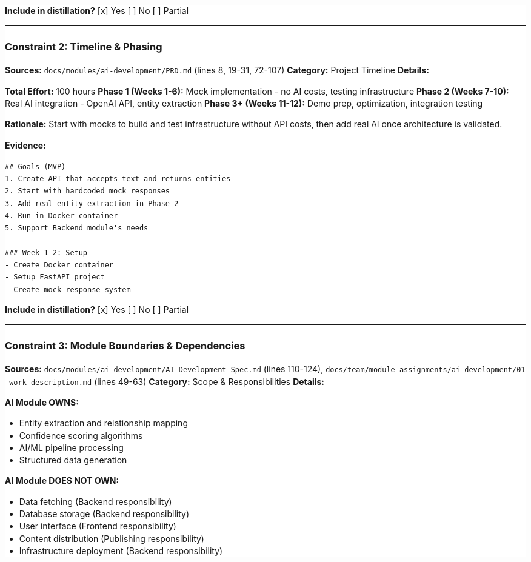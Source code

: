 **Include in distillation?** [x] Yes [ ] No [ ] Partial

---

### Constraint 2: Timeline & Phasing
**Sources:** `docs/modules/ai-development/PRD.md` (lines 8, 19-31, 72-107)
**Category:** Project Timeline
**Details:**

**Total Effort:** 100 hours
**Phase 1 (Weeks 1-6):** Mock implementation - no AI costs, testing infrastructure
**Phase 2 (Weeks 7-10):** Real AI integration - OpenAI API, entity extraction
**Phase 3+ (Weeks 11-12):** Demo prep, optimization, integration testing

**Rationale:** Start with mocks to build and test infrastructure without API costs, then add real AI once architecture is validated.

**Evidence:**
```
## Goals (MVP)
1. Create API that accepts text and returns entities
2. Start with hardcoded mock responses
3. Add real entity extraction in Phase 2
4. Run in Docker container
5. Support Backend module's needs

### Week 1-2: Setup
- Create Docker container
- Setup FastAPI project
- Create mock response system
```

**Include in distillation?** [x] Yes [ ] No [ ] Partial

---

### Constraint 3: Module Boundaries & Dependencies
**Sources:** `docs/modules/ai-development/AI-Development-Spec.md` (lines 110-124), `docs/team/module-assignments/ai-development/01-work-description.md` (lines 49-63)
**Category:** Scope & Responsibilities
**Details:**

**AI Module OWNS:**
- Entity extraction and relationship mapping
- Confidence scoring algorithms
- AI/ML pipeline processing
- Structured data generation

**AI Module DOES NOT OWN:**
- Data fetching (Backend responsibility)
- Database storage (Backend responsibility)
- User interface (Frontend responsibility)
- Content distribution (Publishing responsibility)
- Infrastructure deployment (Backend responsibility)
